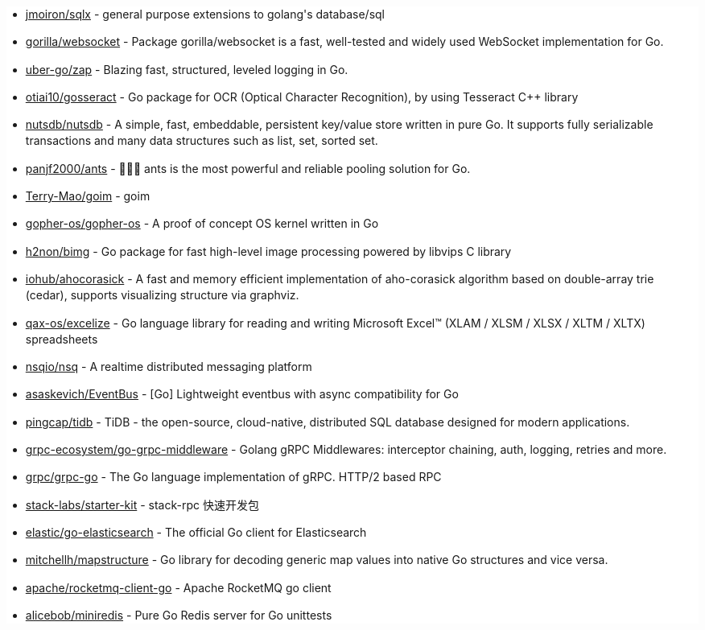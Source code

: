 *   [jmoiron/sqlx](https://github.com/jmoiron/sqlx) - general purpose extensions to golang's database/sql

*   [gorilla/websocket](https://github.com/gorilla/websocket) - Package gorilla/websocket is a fast, well-tested and widely used WebSocket implementation for Go.

*   [uber-go/zap](https://github.com/uber-go/zap) - Blazing fast, structured, leveled logging in Go.

*   [otiai10/gosseract](https://github.com/otiai10/gosseract) - Go package for OCR (Optical Character Recognition), by using Tesseract C++ library

*   [nutsdb/nutsdb](https://github.com/nutsdb/nutsdb) - A simple, fast, embeddable, persistent key/value store written in pure Go. It supports fully serializable transactions and many data structures such as  list, set, sorted set.

*   [panjf2000/ants](https://github.com/panjf2000/ants) - 🐜🐜🐜 ants is the most powerful and reliable pooling solution for Go.

*   [Terry-Mao/goim](https://github.com/Terry-Mao/goim) - goim

*   [gopher-os/gopher-os](https://github.com/gopher-os/gopher-os) - A proof of concept OS kernel written in Go

*   [h2non/bimg](https://github.com/h2non/bimg) - Go package for fast high-level image processing powered by libvips C library

*   [iohub/ahocorasick](https://github.com/iohub/ahocorasick) - A fast and memory efficient implementation of aho-corasick algorithm based on double-array trie (cedar),  supports visualizing structure via graphviz.

*   [qax-os/excelize](https://github.com/qax-os/excelize) - Go language library for reading and writing Microsoft Excel™ (XLAM / XLSM / XLSX / XLTM / XLTX) spreadsheets

*   [nsqio/nsq](https://github.com/nsqio/nsq) - A realtime distributed messaging platform

*   [asaskevich/EventBus](https://github.com/asaskevich/EventBus) - \[Go] Lightweight eventbus with async compatibility for Go

*   [pingcap/tidb](https://github.com/pingcap/tidb) - TiDB - the open-source, cloud-native, distributed SQL database designed for modern applications.

*   [grpc-ecosystem/go-grpc-middleware](https://github.com/grpc-ecosystem/go-grpc-middleware) - Golang gRPC Middlewares: interceptor chaining, auth, logging, retries and more.

*   [grpc/grpc-go](https://github.com/grpc/grpc-go) - The Go language implementation of gRPC. HTTP/2 based RPC

*   [stack-labs/starter-kit](https://github.com/stack-labs/starter-kit) - stack-rpc 快速开发包

*   [elastic/go-elasticsearch](https://github.com/elastic/go-elasticsearch) - The official Go client for Elasticsearch

*   [mitchellh/mapstructure](https://github.com/mitchellh/mapstructure) - Go library for decoding generic map values into native Go structures and vice versa.

*   [apache/rocketmq-client-go](https://github.com/apache/rocketmq-client-go) - Apache RocketMQ go client

*   [alicebob/miniredis](https://github.com/alicebob/miniredis) - Pure Go Redis server for Go unittests
